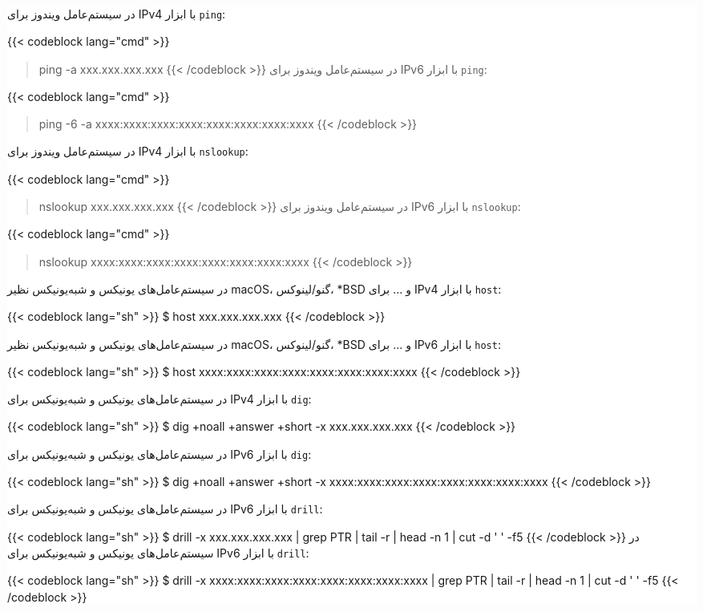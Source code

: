 در سیستم‌عامل‌ ویندوز برای IPv4 با ابزار <code>ping</code>:

{{< codeblock lang="cmd" >}}
> ping -a xxx.xxx.xxx.xxx
{{< /codeblock >}}
در سیستم‌عامل‌ ویندوز برای IPv6 با ابزار <code>ping</code>:

{{< codeblock lang="cmd" >}}
> ping -6 -a xxxx:xxxx:xxxx:xxxx:xxxx:xxxx:xxxx:xxxx
{{< /codeblock >}}

در سیستم‌عامل‌ ویندوز برای IPv4 با ابزار <code>nslookup</code>:

{{< codeblock lang="cmd" >}}
> nslookup xxx.xxx.xxx.xxx
{{< /codeblock >}}
در سیستم‌عامل‌ ویندوز برای IPv6 با ابزار <code>nslookup</code>:

{{< codeblock lang="cmd" >}}
> nslookup xxxx:xxxx:xxxx:xxxx:xxxx:xxxx:xxxx:xxxx
{{< /codeblock >}}

در سیستم‌عامل‌های یونیکس و شبه‌یونیکس نظیر macOS، گنو/لینوکس، *BSD و ... برای IPv4 با ابزار <code>host</code>:

{{< codeblock lang="sh" >}}
$ host xxx.xxx.xxx.xxx
{{< /codeblock >}}

در سیستم‌عامل‌های یونیکس و شبه‌یونیکس نظیر macOS، گنو/لینوکس، *BSD و ... برای IPv6 با ابزار <code>host</code>:

{{< codeblock lang="sh" >}}
$ host xxxx:xxxx:xxxx:xxxx:xxxx:xxxx:xxxx:xxxx
{{< /codeblock >}}

در سیستم‌عامل‌های یونیکس و شبه‌یونیکس برای IPv4 با ابزار <code>dig</code>:

{{< codeblock lang="sh" >}}
$ dig +noall +answer +short -x xxx.xxx.xxx.xxx
{{< /codeblock >}}

در سیستم‌عامل‌های یونیکس و شبه‌یونیکس برای IPv6 با ابزار <code>dig</code>:

{{< codeblock lang="sh" >}}
$ dig +noall +answer +short -x xxxx:xxxx:xxxx:xxxx:xxxx:xxxx:xxxx:xxxx
{{< /codeblock >}}

در سیستم‌عامل‌های یونیکس و شبه‌یونیکس برای IPv6 با ابزار <code>drill</code>:

{{< codeblock lang="sh" >}}
$ drill -x xxx.xxx.xxx.xxx | grep PTR | tail -r | head -n 1 | cut -d '	' -f5
{{< /codeblock >}}
در سیستم‌عامل‌های یونیکس و شبه‌یونیکس برای IPv6 با ابزار <code>drill</code>:

{{< codeblock lang="sh" >}}
$ drill -x xxxx:xxxx:xxxx:xxxx:xxxx:xxxx:xxxx:xxxx | grep PTR | tail -r | head -n 1 | cut -d '	' -f5
{{< /codeblock >}}
